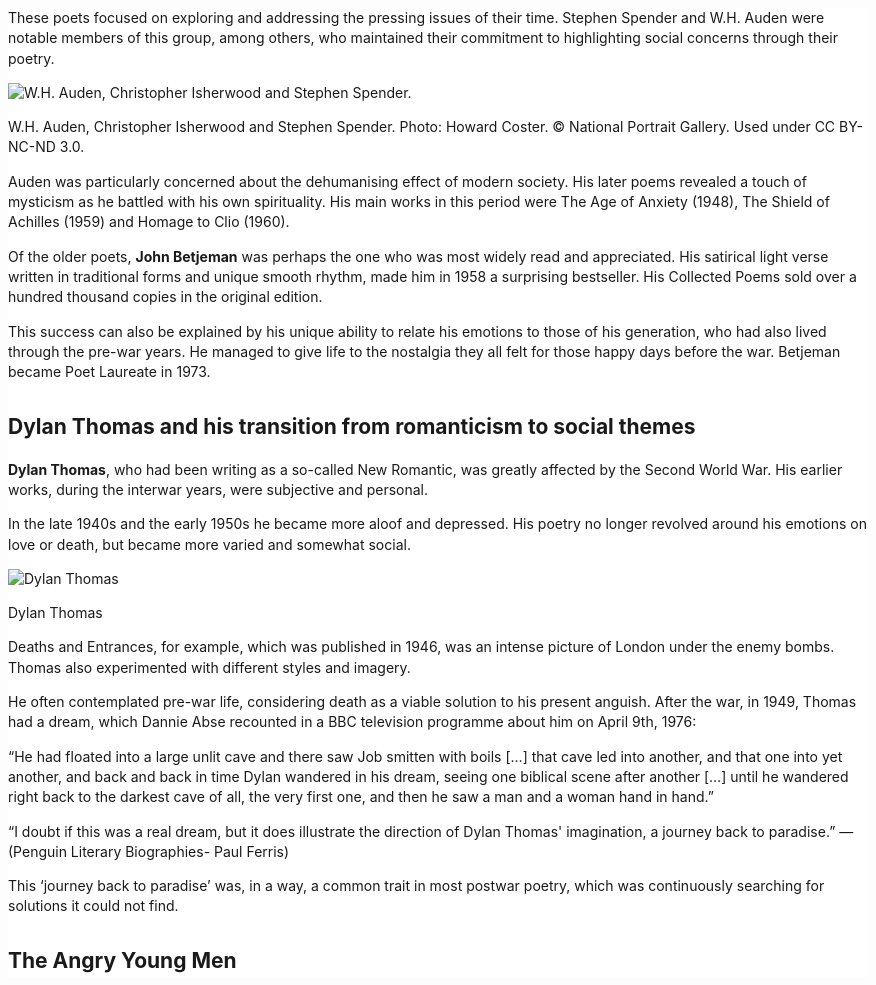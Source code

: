 These poets focused on exploring and addressing the pressing issues of their time. Stephen Spender and W.H. Auden were notable members of this group, among others, who maintained their commitment to highlighting social concerns through their poetry.

![W.H. Auden, Christopher Isherwood and Stephen Spender.](/images/WH-Auden-Christopher-Isherwood-Stephen-Spender.jpg)

W.H. Auden, Christopher Isherwood and Stephen Spender. Photo: Howard Coster. © National Portrait Gallery. Used under CC BY-NC-ND 3.0.


Auden was particularly concerned about the dehumanising effect of modern society. His later poems revealed a touch of mysticism as he battled with his own spirituality. His main works in this period were The Age of Anxiety (1948), The Shield of Achilles (1959) and Homage to Clio (1960).

Of the older poets, **John Betjeman** was perhaps the one who was most widely read and appreciated. His satirical light verse written in traditional forms and unique smooth rhythm, made him in 1958 a surprising bestseller. His Collected Poems sold over a hundred thousand copies in the original edition.

This success can also be explained by his unique ability to relate his emotions to those of his generation, who had also lived through the pre-war years. He managed to give life to the nostalgia they all felt for those happy days before the war. Betjeman became Poet Laureate in 1973.

## **Dylan Thomas and his transition from romanticism to social themes**

**Dylan Thomas**, who had been writing as a so-called New Romantic, was greatly affected by the Second World War. His earlier works, during the interwar years, were subjective and personal.

In the late 1940s and the early 1950s he became more aloof and depressed. His poetry no longer revolved around his emotions on love or death, but became more varied and somewhat social.

![Dylan Thomas](/images/Dylan-Thomas.jpg)

Dylan Thomas


Deaths and Entrances, for example, which was published in 1946, was an intense picture of London under the enemy bombs. Thomas also experimented with different styles and imagery.

He often contemplated pre-war life, considering death as a viable solution to his present anguish. After the war, in 1949, Thomas had a dream, which Dannie Abse recounted in a BBC television programme about him on April 9th, 1976:

“He had floated into a large unlit cave and there saw Job smitten with boils \[…\] that cave led into another, and that one into yet another, and back and back in time Dylan wandered in his dream, seeing one biblical scene after another \[…\] until he wandered right back to the darkest cave of all, the very first one, and then he saw a man and a woman hand in hand.”

“I doubt if this was a real dream, but it does illustrate the direction of Dylan Thomas' imagination, a journey back to paradise.” — (Penguin Literary Biographies- Paul Ferris)

This ‘journey back to paradise’ was, in a way, a common trait in most postwar poetry, which was continuously searching for solutions it could not find.

## **The Angry Young Men**
